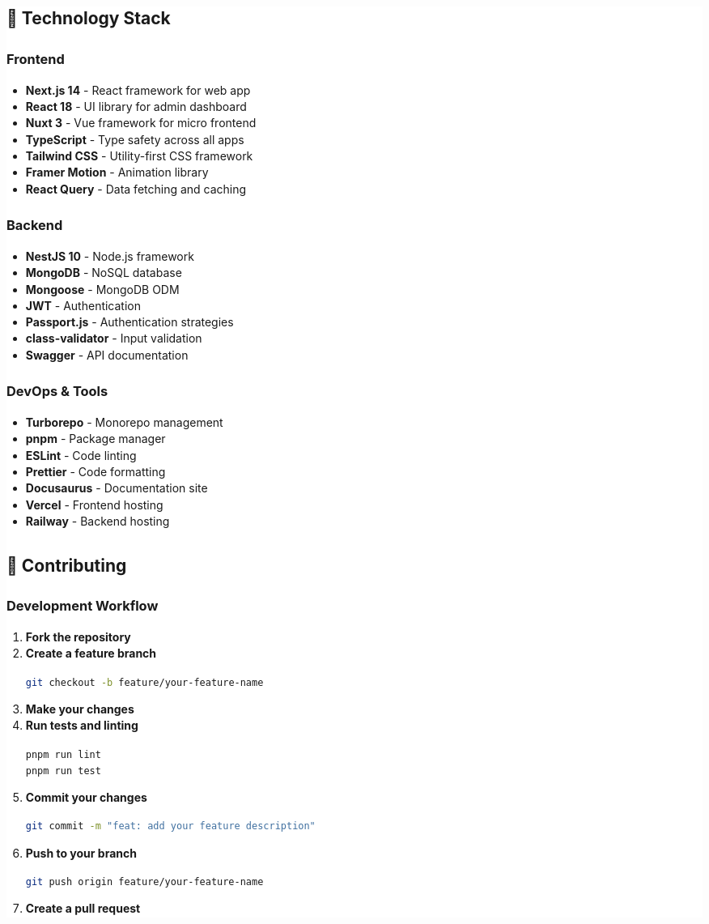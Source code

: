 ## 🔧 Technology Stack

### Frontend
- **Next.js 14** - React framework for web app
- **React 18** - UI library for admin dashboard
- **Nuxt 3** - Vue framework for micro frontend
- **TypeScript** - Type safety across all apps
- **Tailwind CSS** - Utility-first CSS framework
- **Framer Motion** - Animation library
- **React Query** - Data fetching and caching

### Backend
- **NestJS 10** - Node.js framework
- **MongoDB** - NoSQL database
- **Mongoose** - MongoDB ODM
- **JWT** - Authentication
- **Passport.js** - Authentication strategies
- **class-validator** - Input validation
- **Swagger** - API documentation

### DevOps & Tools
- **Turborepo** - Monorepo management
- **pnpm** - Package manager
- **ESLint** - Code linting
- **Prettier** - Code formatting
- **Docusaurus** - Documentation site
- **Vercel** - Frontend hosting
- **Railway** - Backend hosting

## 🤝 Contributing

### Development Workflow

1. **Fork the repository**
2. **Create a feature branch**
   ```bash
   git checkout -b feature/your-feature-name
   ```
3. **Make your changes**
4. **Run tests and linting**
   ```bash
   pnpm run lint
   pnpm run test
   ```
5. **Commit your changes**
   ```bash
   git commit -m "feat: add your feature description"
   ```
6. **Push to your branch**
   ```bash
   git push origin feature/your-feature-name
   ```
7. **Create a pull request**
